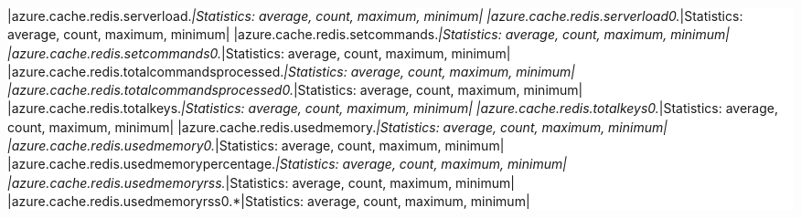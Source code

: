 |azure.cache.redis.serverload.*|Statistics: average, count, maximum, minimum|
|azure.cache.redis.serverload0.*|Statistics: average, count, maximum, minimum|
|azure.cache.redis.setcommands.*|Statistics: average, count, maximum, minimum|
|azure.cache.redis.setcommands0.*|Statistics: average, count, maximum, minimum|
|azure.cache.redis.totalcommandsprocessed.*|Statistics: average, count, maximum, minimum|
|azure.cache.redis.totalcommandsprocessed0.*|Statistics: average, count, maximum, minimum|
|azure.cache.redis.totalkeys.*|Statistics: average, count, maximum, minimum|
|azure.cache.redis.totalkeys0.*|Statistics: average, count, maximum, minimum|
|azure.cache.redis.usedmemory.*|Statistics: average, count, maximum, minimum|
|azure.cache.redis.usedmemory0.*|Statistics: average, count, maximum, minimum|
|azure.cache.redis.usedmemorypercentage.*|Statistics: average, count, maximum, minimum|
|azure.cache.redis.usedmemoryrss.*|Statistics: average, count, maximum, minimum|
|azure.cache.redis.usedmemoryrss0.*|Statistics: average, count, maximum, minimum|

